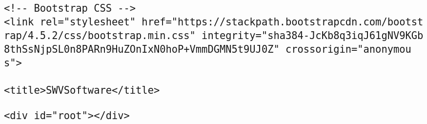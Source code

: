 <!doctype html>
<html lang="en">
  <head>
    <!-- Required meta tags -->
    <meta charset="utf-8">
    <meta name="viewport" content="width=device-width, initial-scale=1, shrink-to-fit=no">

    <!-- Bootstrap CSS -->
    <link rel="stylesheet" href="https://stackpath.bootstrapcdn.com/bootstrap/4.5.2/css/bootstrap.min.css" integrity="sha384-JcKb8q3iqJ61gNV9KGb8thSsNjpSL0n8PARn9HuZOnIxN0hoP+VmmDGMN5t9UJ0Z" crossorigin="anonymous">

    <title>SWVSoftware</title>
  </head>
  
  <style>

    body{
        background:rgba(255, 255, 255, 0);
        font: normal 18pt Arial;
        margin: auto;
        }
        
        
        section {
        background-color:rgb(195, 197, 199);
        border-radius: 9px;
        padding: 18px;
        width: 936px;
        margin:auto;
        box-shadow: 1.3px 1.3px 1.3px rgba(0, 0, 0, 0.363);
        margin-block-start:0.6%;
        }

        #texto01 {
        background-color:rgb(146, 197, 255);
        }

        #alunocad {
        background-color: rgb(146, 197, 255);
        }
        
        #turmacad {
        background-color: rgb(146, 197, 255);
        }

        #myTab {
          text-decoration-color: black;
          background: linear-gradient(135deg, #051f2b 0%, #8efff0 99%);
        }
    
      </style>
      
  <body>
    <!--Div root ligação com os arquivos .JS-->
    
    <div id="root"></div>
